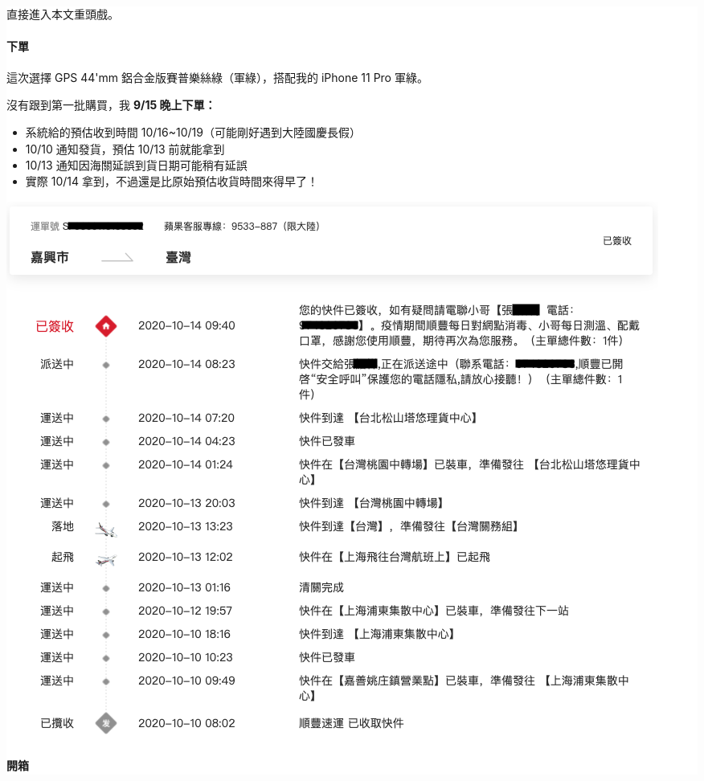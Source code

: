 直接進入本文重頭戲。
#### 下單

這次選擇 GPS 44'mm 鋁合金版賽普樂絲綠（軍綠），搭配我的 iPhone 11 Pro 軍綠。

沒有跟到第一批購買，我 **9/15 晚上下單：**

- 系統給的預估收到時間 10/16~10/19（可能剛好遇到大陸國慶長假）
- 10/10 通知發貨，預估 10/13 前就能拿到
- 10/13 通知因海關延誤到貨日期可能稍有延誤
- 實際 10/14 拿到，不過還是比原始預估收貨時間來得早了！

![](images/eab0e984043/1*L1WWsE9Wos2J80cMI3D_ow.png "")
#### 開箱